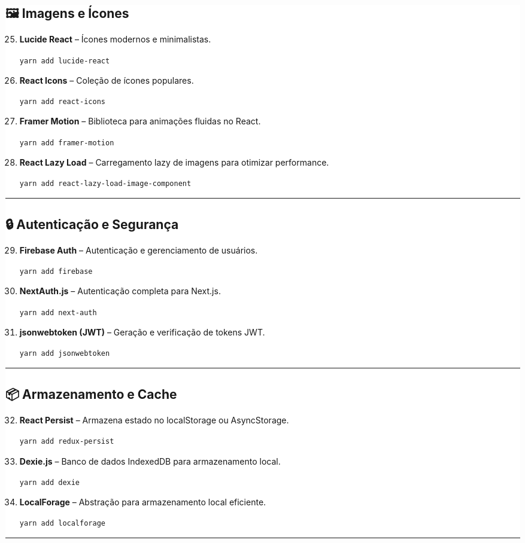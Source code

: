 
## 🖼 **Imagens e Ícones**
25. **Lucide React** – Ícones modernos e minimalistas.  
    ```sh
    yarn add lucide-react
    ```
26. **React Icons** – Coleção de ícones populares.  
    ```sh
    yarn add react-icons
    ```
27. **Framer Motion** – Biblioteca para animações fluidas no React.  
    ```sh
    yarn add framer-motion
    ```
28. **React Lazy Load** – Carregamento lazy de imagens para otimizar performance.  
    ```sh
    yarn add react-lazy-load-image-component
    ```

---

## 🔒 **Autenticação e Segurança**
29. **Firebase Auth** – Autenticação e gerenciamento de usuários.  
    ```sh
    yarn add firebase
    ```
30. **NextAuth.js** – Autenticação completa para Next.js.  
    ```sh
    yarn add next-auth
    ```
31. **jsonwebtoken (JWT)** – Geração e verificação de tokens JWT.  
    ```sh
    yarn add jsonwebtoken
    ```

---

## 📦 **Armazenamento e Cache**
32. **React Persist** – Armazena estado no localStorage ou AsyncStorage.  
    ```sh
    yarn add redux-persist
    ```
33. **Dexie.js** – Banco de dados IndexedDB para armazenamento local.  
    ```sh
    yarn add dexie
    ```
34. **LocalForage** – Abstração para armazenamento local eficiente.  
    ```sh
    yarn add localforage
    ```

---